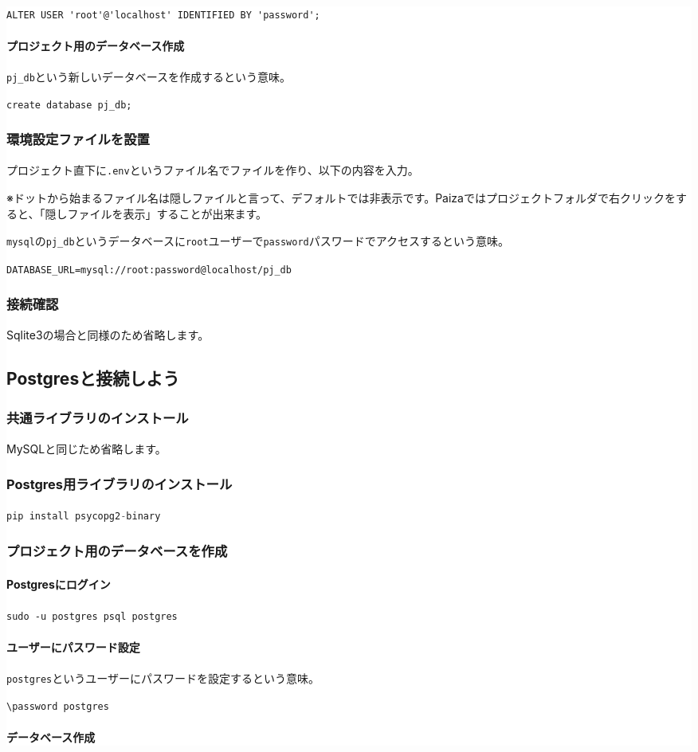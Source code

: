 ```
ALTER USER 'root'@'localhost' IDENTIFIED BY 'password';
```

#### プロジェクト用のデータベース作成

`pj_db`という新しいデータベースを作成するという意味。

```
create database pj_db;
```

### 環境設定ファイルを設置

プロジェクト直下に`.env`というファイル名でファイルを作り、以下の内容を入力。
  
※ドットから始まるファイル名は隠しファイルと言って、デフォルトでは非表示です。Paizaではプロジェクトフォルダで右クリックをすると、「隠しファイルを表示」することが出来ます。

`mysql`の`pj_db`というデータベースに`root`ユーザーで`password`パスワードでアクセスするという意味。
```
DATABASE_URL=mysql://root:password@localhost/pj_db
```

### 接続確認

Sqlite3の場合と同様のため省略します。

## Postgresと接続しよう

### 共通ライブラリのインストール

MySQLと同じため省略します。

### Postgres用ライブラリのインストール

```py
pip install psycopg2-binary
```

### プロジェクト用のデータベースを作成

#### Postgresにログイン

```
sudo -u postgres psql postgres
```

#### ユーザーにパスワード設定

`postgres`というユーザーにパスワードを設定するという意味。

```
\password postgres
```

#### データベース作成
